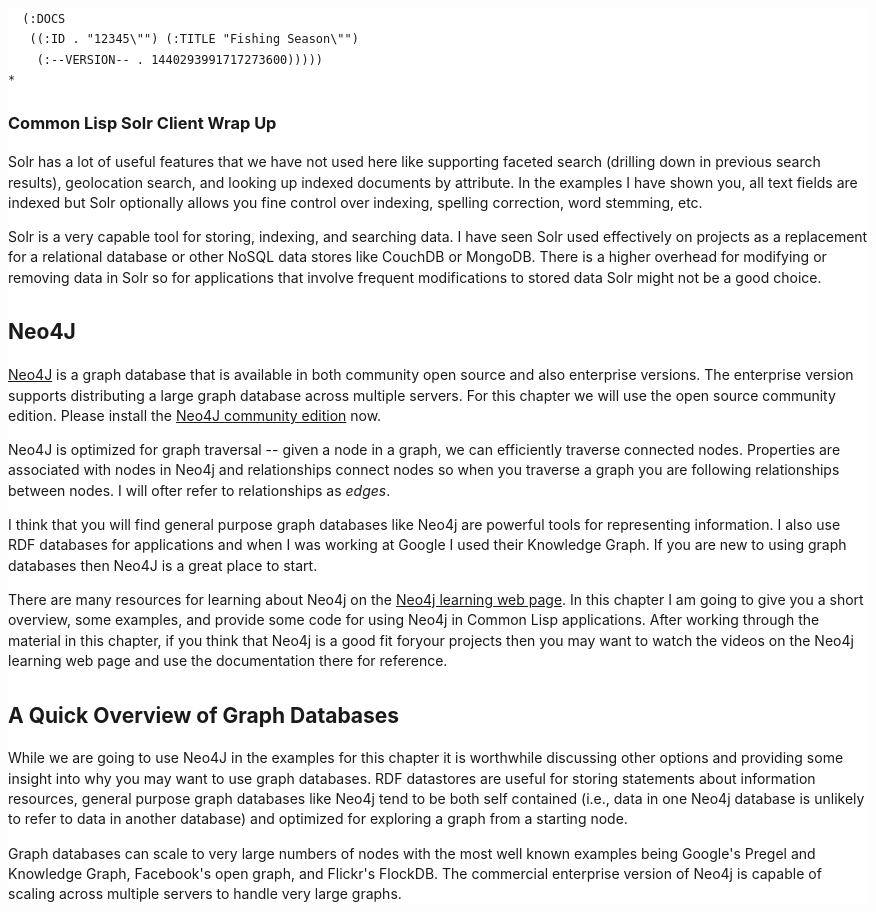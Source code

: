 ~~~~~~~~
  (:DOCS
   ((:ID . "12345\"") (:TITLE "Fishing Season\"")
    (:--VERSION-- . 1440293991717273600)))))
*
~~~~~~~~



### Common Lisp Solr Client Wrap Up

Solr has a lot of useful features that we have not used here like supporting faceted search (drilling down in previous search results), geolocation search, and looking up indexed documents by attribute. In the examples I have shown you, all text fields are indexed but Solr optionally allows you fine control over indexing, spelling correction, word stemming, etc.

Solr is a very capable tool for storing, indexing, and searching data. I have seen Solr used effectively on projects as a replacement for a relational database or other NoSQL data stores like CouchDB or MongoDB. There is a higher overhead for modifying or removing data in Solr so for applications that involve frequent modifications to stored data Solr might not be a good choice.

## Neo4J

[Neo4J](http://www.neo4j.org/) is a graph database that is available in both community open source and also enterprise versions. The enterprise version supports distributing a large graph database across multiple servers. For this chapter we will use the open source community edition. Please install the [Neo4J community edition](http://neo4j.com/community/) now.

Neo4J is optimized for graph traversal -- given a node in a graph, we can efficiently traverse connected nodes.
Properties are associated with nodes in Neo4j and relationships connect nodes so when you traverse a graph you are following relationships between nodes. I will ofter refer to relationships as *edges*.

I think that you will find general purpose graph databases like Neo4j are powerful tools for representing information. I also use RDF databases for applications and when I was working at Google I used their Knowledge Graph. If you are new to using graph databases then Neo4J is a great place to start.

There are many resources for learning about Neo4j on the [Neo4j learning web page](http://www.neo4j.org/learn). In this chapter I am going to give you a short overview, some examples, and provide some code for using Neo4j in Common Lisp applications. After working through the material in this chapter, if you think that Neo4j is a good fit foryour projects then you may want to watch the videos on the Neo4j learning web page and use the documentation there for reference.

## A Quick Overview of Graph Databases

While we are going to use Neo4J in the examples for this chapter it is worthwhile discussing other options and providing some insight into why you may want to use graph databases. RDF datastores are useful for storing statements about information resources, general purpose graph databases like Neo4j tend to be both self contained (i.e., data in one Neo4j database is unlikely to refer to data in another database) and optimized for exploring a graph from a starting node.

Graph databases can scale to very large numbers of nodes with the most well known examples being Google's Pregel and Knowledge Graph, Facebook's open graph, and Flickr's FlockDB. The commercial enterprise version of Neo4j is capable of scaling across multiple servers to handle very large graphs.
